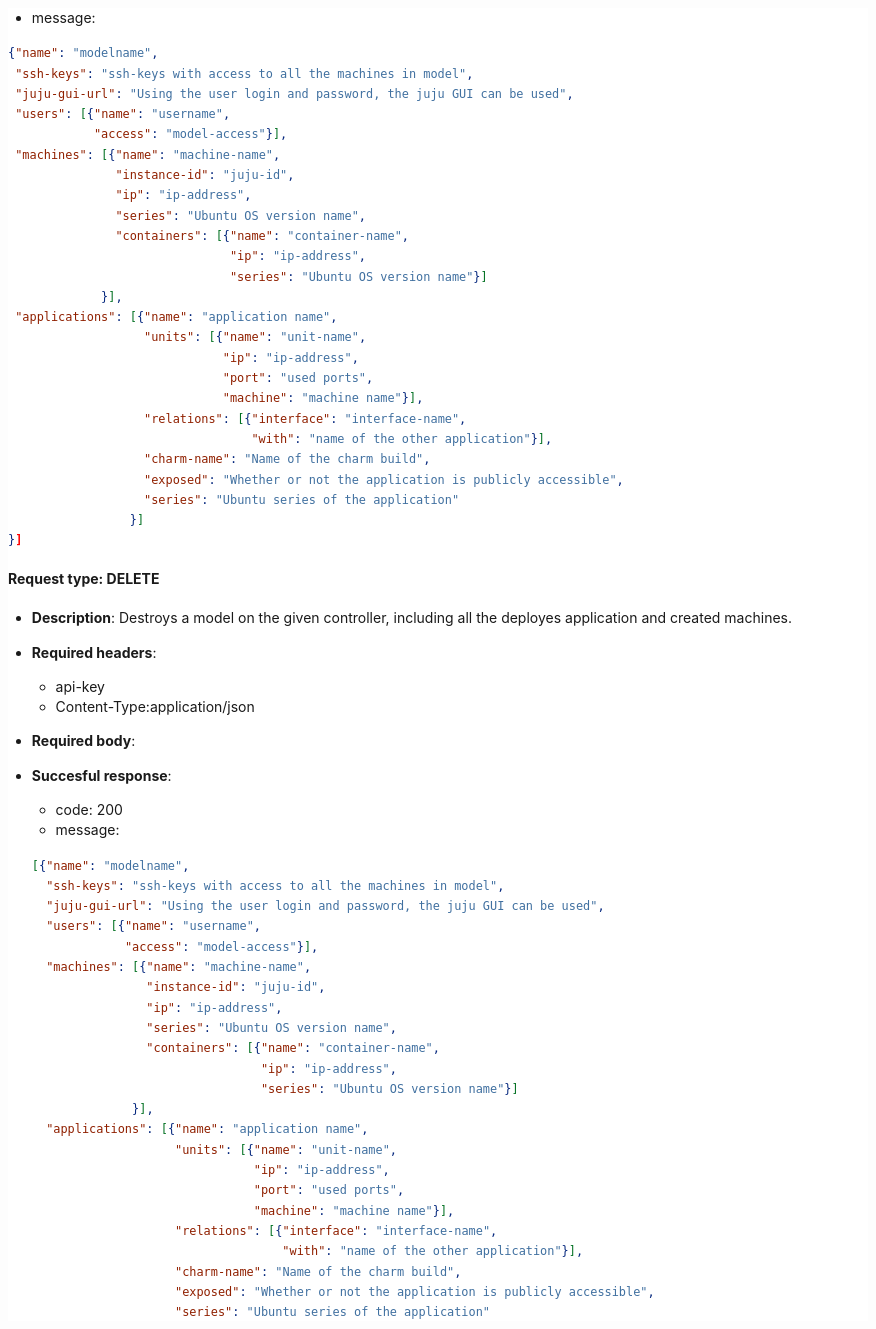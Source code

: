   - message:
  ```json
  {"name": "modelname",
   "ssh-keys": "ssh-keys with access to all the machines in model",
   "juju-gui-url": "Using the user login and password, the juju GUI can be used",
   "users": [{"name": "username",
              "access": "model-access"}],
   "machines": [{"name": "machine-name",
                 "instance-id": "juju-id",
                 "ip": "ip-address",
                 "series": "Ubuntu OS version name",
                 "containers": [{"name": "container-name",
                                 "ip": "ip-address",
                                 "series": "Ubuntu OS version name"}]
               }],
   "applications": [{"name": "application name",
                     "units": [{"name": "unit-name",
                                "ip": "ip-address",
                                "port": "used ports",
                                "machine": "machine name"}],
                     "relations": [{"interface": "interface-name",
                                    "with": "name of the other application"}],
                     "charm-name": "Name of the charm build",
                     "exposed": "Whether or not the application is publicly accessible",
                     "series": "Ubuntu series of the application"
                   }]
  }]           
  ```

#### **Request type**: DELETE
* **Description**:
  Destroys a model on the given controller, including all the deployes application and created machines.
* **Required headers**:
  - api-key
  - Content-Type:application/json
* **Required body**:

* **Succesful response**:
  - code: 200
  - message:
  ```json
  [{"name": "modelname",
    "ssh-keys": "ssh-keys with access to all the machines in model",
    "juju-gui-url": "Using the user login and password, the juju GUI can be used",
    "users": [{"name": "username",
               "access": "model-access"}],
    "machines": [{"name": "machine-name",
                  "instance-id": "juju-id",
                  "ip": "ip-address",
                  "series": "Ubuntu OS version name",
                  "containers": [{"name": "container-name",
                                  "ip": "ip-address",
                                  "series": "Ubuntu OS version name"}]
                }],
    "applications": [{"name": "application name",
                      "units": [{"name": "unit-name",
                                 "ip": "ip-address",
                                 "port": "used ports",
                                 "machine": "machine name"}],
                      "relations": [{"interface": "interface-name",
                                     "with": "name of the other application"}],
                      "charm-name": "Name of the charm build",
                      "exposed": "Whether or not the application is publicly accessible",
                      "series": "Ubuntu series of the application"
  ```